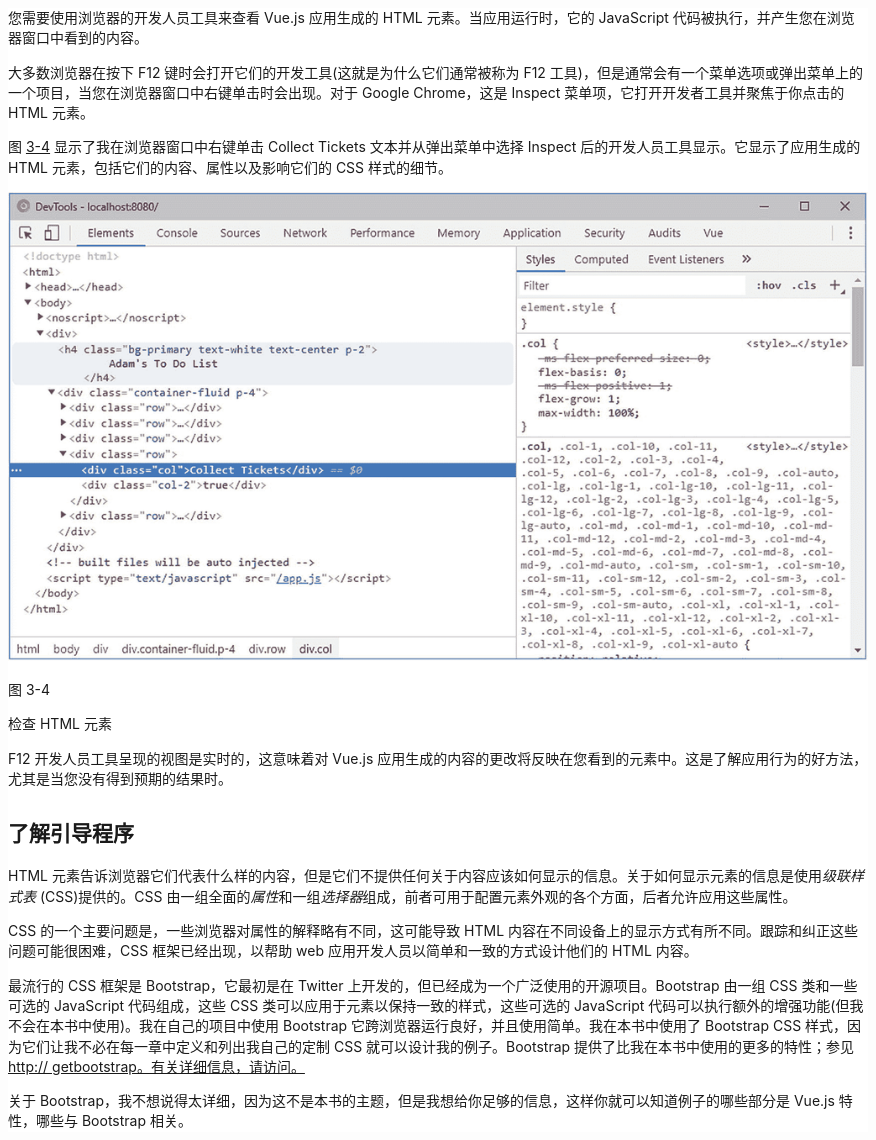 
您需要使用浏览器的开发人员工具来查看 Vue.js 应用生成的 HTML 元素。当应用运行时，它的 JavaScript 代码被执行，并产生您在浏览器窗口中看到的内容。

大多数浏览器在按下 F12 键时会打开它们的开发工具(这就是为什么它们通常被称为 F12 工具)，但是通常会有一个菜单选项或弹出菜单上的一个项目，当您在浏览器窗口中右键单击时会出现。对于 Google Chrome，这是 Inspect 菜单项，它打开开发者工具并聚焦于你点击的 HTML 元素。

图 [3-4](#Fig4) 显示了我在浏览器窗口中右键单击 Collect Tickets 文本并从弹出菜单中选择 Inspect 后的开发人员工具显示。它显示了应用生成的 HTML 元素，包括它们的内容、属性以及影响它们的 CSS 样式的细节。

![img/465686_1_En_3_Fig4_HTML.jpg](img/465686_1_En_3_Fig4_HTML.jpg)

图 3-4

检查 HTML 元素

F12 开发人员工具呈现的视图是实时的，这意味着对 Vue.js 应用生成的内容的更改将反映在您看到的元素中。这是了解应用行为的好方法，尤其是当您没有得到预期的结果时。

## 了解引导程序

HTML 元素告诉浏览器它们代表什么样的内容，但是它们不提供任何关于内容应该如何显示的信息。关于如何显示元素的信息是使用*级联样式表* (CSS)提供的。CSS 由一组全面的*属性*和一组*选择器*组成，前者可用于配置元素外观的各个方面，后者允许应用这些属性。

CSS 的一个主要问题是，一些浏览器对属性的解释略有不同，这可能导致 HTML 内容在不同设备上的显示方式有所不同。跟踪和纠正这些问题可能很困难，CSS 框架已经出现，以帮助 web 应用开发人员以简单和一致的方式设计他们的 HTML 内容。

最流行的 CSS 框架是 Bootstrap，它最初是在 Twitter 上开发的，但已经成为一个广泛使用的开源项目。Bootstrap 由一组 CSS 类和一些可选的 JavaScript 代码组成，这些 CSS 类可以应用于元素以保持一致的样式，这些可选的 JavaScript 代码可以执行额外的增强功能(但我不会在本书中使用)。我在自己的项目中使用 Bootstrap 它跨浏览器运行良好，并且使用简单。我在本书中使用了 Bootstrap CSS 样式，因为它们让我不必在每一章中定义和列出我自己的定制 CSS 就可以设计我的例子。Bootstrap 提供了比我在本书中使用的更多的特性；参见 [http:// getbootstrap。有关详细信息，请访问。](http://getbootstrap.com)

关于 Bootstrap，我不想说得太详细，因为这不是本书的主题，但是我想给你足够的信息，这样你就可以知道例子的哪些部分是 Vue.js 特性，哪些与 Bootstrap 相关。
